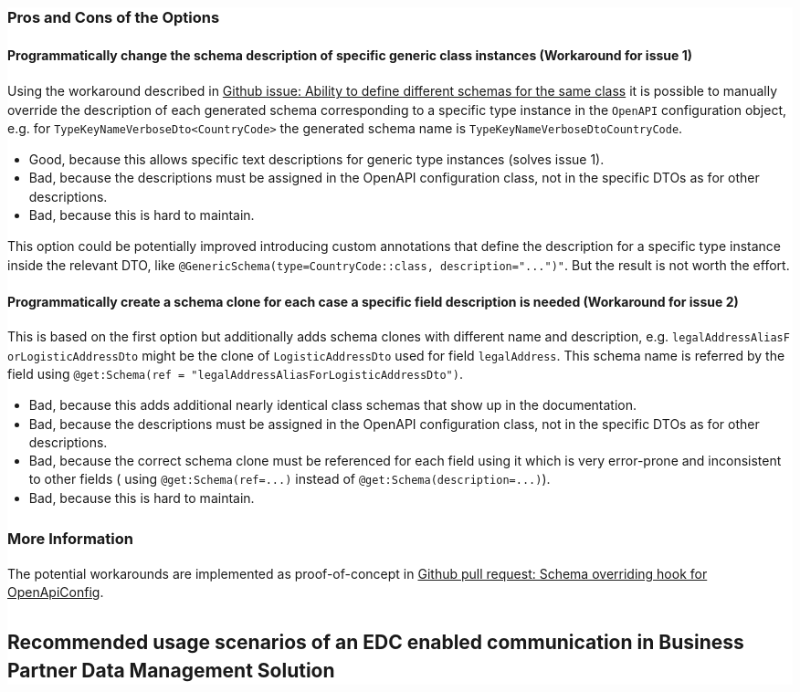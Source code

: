 

### Pros and Cons of the Options

#### Programmatically change the schema description of specific generic class instances (Workaround for issue 1)

Using the workaround described
in [Github issue: Ability to define different schemas for the same class](https://github.com/springdoc/springdoc-openapi/issues/685) it is possible to manually
override the description of each generated schema corresponding to a specific type instance in the `OpenAPI` configuration object, e.g.
for `TypeKeyNameVerboseDto<CountryCode>` the generated schema name is `TypeKeyNameVerboseDtoCountryCode`.

- Good, because this allows specific text descriptions for generic type instances (solves issue 1).
- Bad, because the descriptions must be assigned in the OpenAPI configuration class, not in the specific DTOs as for other descriptions.
- Bad, because this is hard to maintain.

This option could be potentially improved introducing custom annotations that define the description for a specific type instance inside the relevant DTO,
like `@GenericSchema(type=CountryCode::class, description="...")"`. But the result is not worth the effort.

#### Programmatically create a schema clone for each case a specific field description is needed (Workaround for issue 2)

This is based on the first option but additionally adds schema clones with different name and description, e.g. `legalAddressAliasForLogisticAddressDto` might
be the clone of `LogisticAddressDto` used for field `legalAddress`. This schema name is referred by the field
using `@get:Schema(ref = "legalAddressAliasForLogisticAddressDto")`.

- Bad, because this adds additional nearly identical class schemas that show up in the documentation.
- Bad, because the descriptions must be assigned in the OpenAPI configuration class, not in the specific DTOs as for other descriptions.
- Bad, because the correct schema clone must be referenced for each field using it which is very error-prone and inconsistent to other fields (
  using `@get:Schema(ref=...)` instead of `@get:Schema(description=...)`).
- Bad, because this is hard to maintain.



### More Information

The potential workarounds are implemented as proof-of-concept
in [Github pull request: Schema overriding hook for OpenApiConfig](https://github.com/eclipse-tractusx/bpdm/pull/405).

## Recommended usage scenarios of an EDC enabled communication in Business Partner Data Management Solution
